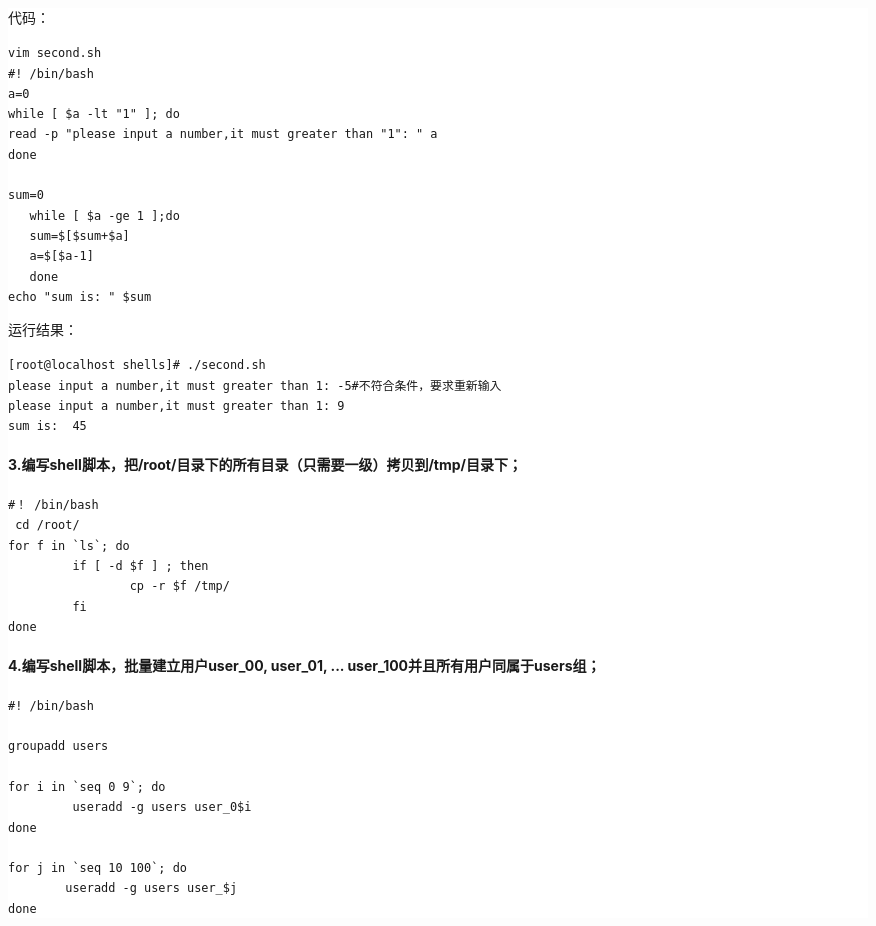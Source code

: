 代码：

```
vim second.sh
#! /bin/bash
a=0
while [ $a -lt "1" ]; do
read -p "please input a number,it must greater than "1": " a
done

sum=0
   while [ $a -ge 1 ];do
   sum=$[$sum+$a]
   a=$[$a-1]
   done
echo "sum is: " $sum

```

运行结果：

```
[root@localhost shells]# ./second.sh
please input a number,it must greater than 1: -5#不符合条件，要求重新输入
please input a number,it must greater than 1: 9
sum is:  45

```

#### 3.编写shell脚本，把/root/目录下的所有目录（只需要一级）拷贝到/tmp/目录下；

```
#！ /bin/bash
 cd /root/
for f in `ls`; do
         if [ -d $f ] ; then
                 cp -r $f /tmp/
         fi
done

```

#### 4.编写shell脚本，批量建立用户user_00, user_01, ... user_100并且所有用户同属于users组； 

```
#! /bin/bash

groupadd users

for i in `seq 0 9`; do
         useradd -g users user_0$i
done

for j in `seq 10 100`; do
        useradd -g users user_$j
done

```
